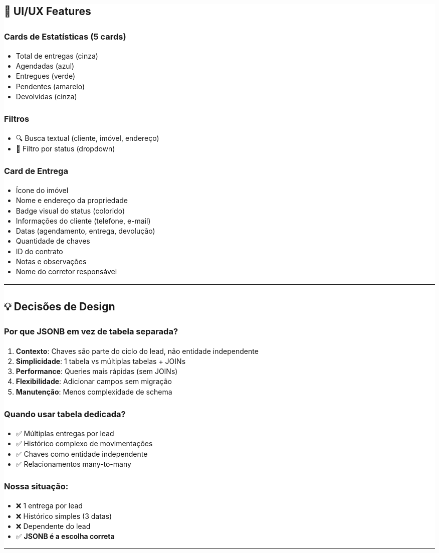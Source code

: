 
## 🎨 UI/UX Features

### **Cards de Estatísticas (5 cards)**
- Total de entregas (cinza)
- Agendadas (azul)
- Entregues (verde)
- Pendentes (amarelo)
- Devolvidas (cinza)

### **Filtros**
- 🔍 Busca textual (cliente, imóvel, endereço)
- 🎯 Filtro por status (dropdown)

### **Card de Entrega**
- Ícone do imóvel
- Nome e endereço da propriedade
- Badge visual do status (colorido)
- Informações do cliente (telefone, e-mail)
- Datas (agendamento, entrega, devolução)
- Quantidade de chaves
- ID do contrato
- Notas e observações
- Nome do corretor responsável

---

## 💡 Decisões de Design

### **Por que JSONB em vez de tabela separada?**
1. **Contexto**: Chaves são parte do ciclo do lead, não entidade independente
2. **Simplicidade**: 1 tabela vs múltiplas tabelas + JOINs
3. **Performance**: Queries mais rápidas (sem JOINs)
4. **Flexibilidade**: Adicionar campos sem migração
5. **Manutenção**: Menos complexidade de schema

### **Quando usar tabela dedicada?**
- ✅ Múltiplas entregas por lead
- ✅ Histórico complexo de movimentações
- ✅ Chaves como entidade independente
- ✅ Relacionamentos many-to-many

### **Nossa situação:**
- ❌ 1 entrega por lead
- ❌ Histórico simples (3 datas)
- ❌ Dependente do lead
- ✅ **JSONB é a escolha correta**

---
